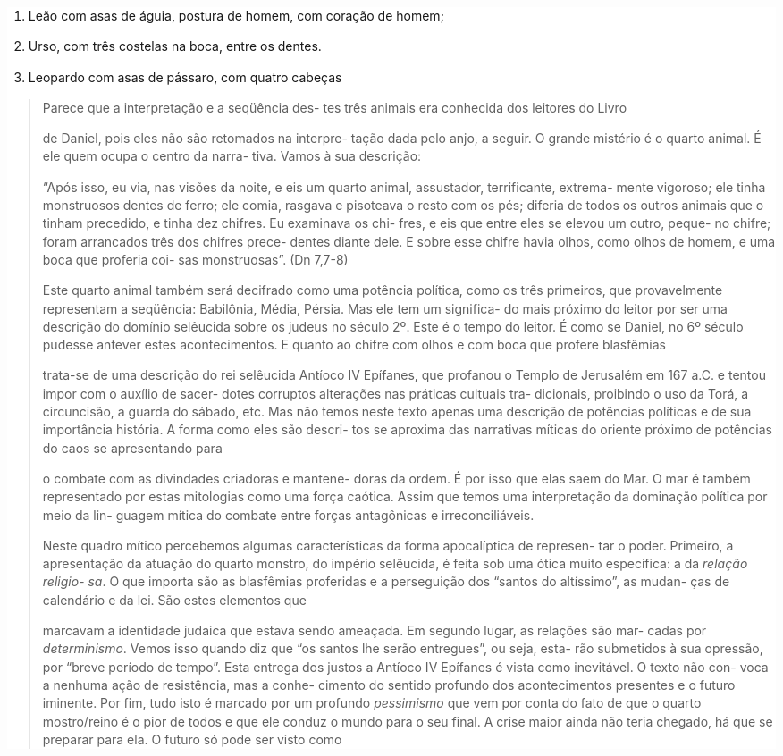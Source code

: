
1)  Leão com asas de águia, postura de homem, com coração de homem;

2)  Urso, com três costelas na boca, entre os dentes.

3)  Leopardo com asas de pássaro, com quatro cabeças

> Parece que a interpretação e a seqüência des- tes três animais era
> conhecida dos leitores do Livro
>
> de Daniel, pois eles não são retomados na interpre- tação dada pelo
> anjo, a seguir. O grande mistério é o quarto animal. É ele quem ocupa
> o centro da narra- tiva. Vamos à sua descrição:
>
> “Após isso, eu via, nas visões da noite, e eis um quarto animal,
> assustador, terrificante, extrema- mente vigoroso; ele tinha
> monstruosos dentes de ferro; ele comia, rasgava e pisoteava o resto
> com os pés; diferia de todos os outros animais que o tinham precedido,
> e tinha dez chifres. Eu examinava os chi- fres, e eis que entre eles
> se elevou um outro, peque- no chifre; foram arrancados três dos
> chifres prece- dentes diante dele. E sobre esse chifre havia olhos,
> como olhos de homem, e uma boca que proferia coi- sas monstruosas”.
> (Dn 7,7-8)
>
> Este quarto animal também será decifrado como uma potência política,
> como os três primeiros, que provavelmente representam a seqüência:
> Babilônia, Média, Pérsia. Mas ele tem um significa- do mais próximo do
> leitor por ser uma descrição do domínio selêucida sobre os judeus no
> século 2º. Este é o tempo do leitor. É como se Daniel, no 6º século
> pudesse antever estes acontecimentos. E quanto ao chifre com olhos e
> com boca que profere blasfêmias
>
> trata-se de uma descrição do rei selêucida Antíoco IV Epífanes, que
> profanou o Templo de Jerusalém em 167 a.C. e tentou impor com o
> auxílio de sacer- dotes corruptos alterações nas práticas cultuais
> tra- dicionais, proibindo o uso da Torá, a circuncisão, a guarda do
> sábado, etc. Mas não temos neste texto apenas uma descrição de
> potências políticas e de sua importância história. A forma como eles
> são descri- tos se aproxima das narrativas míticas do oriente próximo
> de potências do caos se apresentando para
>
> o combate com as divindades criadoras e mantene- doras da ordem. É por
> isso que elas saem do Mar. O mar é também representado por estas
> mitologias como uma força caótica. Assim que temos uma interpretação
> da dominação política por meio da lin- guagem mítica do combate entre
> forças antagônicas e irreconciliáveis.
>
> Neste quadro mítico percebemos algumas características da forma
> apocalíptica de represen- tar o poder. Primeiro, a apresentação da
> atuação do quarto monstro, do império selêucida, é feita sob uma ótica
> muito específica: a da *relação religio- sa*. O que importa são as
> blasfêmias proferidas e a perseguição dos “santos do altíssimo”, as
> mudan- ças de calendário e da lei. São estes elementos que
>
> marcavam a identidade judaica que estava sendo ameaçada. Em segundo
> lugar, as relações são mar- cadas por *determinismo*. Vemos isso
> quando diz que “os santos lhe serão entregues”, ou seja, esta- rão
> submetidos à sua opressão, por “breve período de tempo”. Esta entrega
> dos justos a Antíoco IV Epífanes é vista como inevitável. O texto não
> con- voca a nenhuma ação de resistência, mas a conhe- cimento do
> sentido profundo dos acontecimentos presentes e o futuro iminente. Por
> fim, tudo isto é marcado por um profundo *pessimismo* que vem por
> conta do fato de que o quarto mostro/reino é o pior de todos e que ele
> conduz o mundo para o seu final. A crise maior ainda não teria
> chegado, há que se preparar para ela. O futuro só pode ser visto como